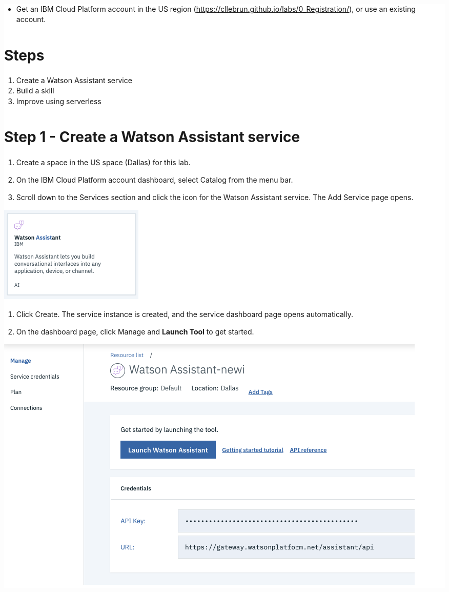 + Get an IBM Cloud Platform account in the US region (https://cllebrun.github.io/labs/0_Registration/), or use an existing account.


# Steps

1. Create a Watson Assistant service
2. Build a skill
3. Improve using serverless



# Step 1 - Create a Watson Assistant service

1. Create a space in the US space (Dallas) for this lab.

1. On the IBM Cloud Platform account dashboard, select Catalog from the menu bar.

1. Scroll down to the Services section and click the icon for the Watson Assistant service. The Add Service page opens.

![](./images/wa-service.png)

1. Click Create. The service instance is created, and the service dashboard page opens automatically.

1. On the dashboard page, click Manage and  **Launch Tool** to get started.

![](./images/launch-tool.png)
